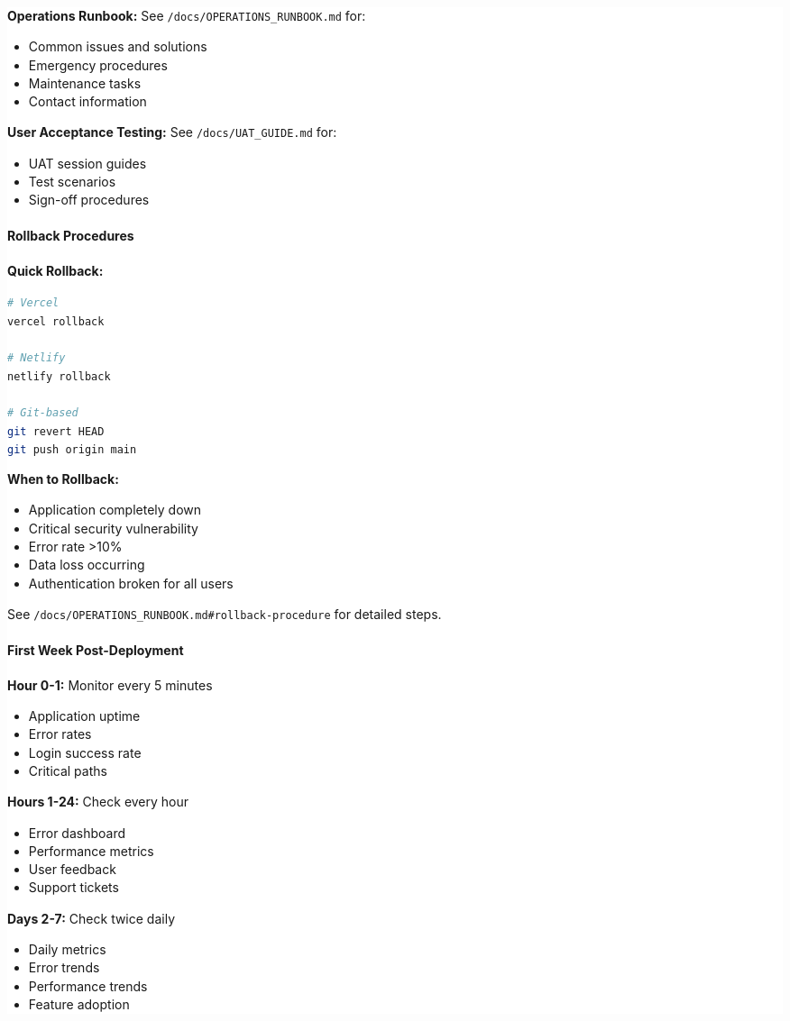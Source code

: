 **Operations Runbook:**
See `/docs/OPERATIONS_RUNBOOK.md` for:
- Common issues and solutions
- Emergency procedures
- Maintenance tasks
- Contact information

**User Acceptance Testing:**
See `/docs/UAT_GUIDE.md` for:
- UAT session guides
- Test scenarios
- Sign-off procedures

#### Rollback Procedures

**Quick Rollback:**
```bash
# Vercel
vercel rollback

# Netlify
netlify rollback

# Git-based
git revert HEAD
git push origin main
```

**When to Rollback:**
- Application completely down
- Critical security vulnerability
- Error rate >10%
- Data loss occurring
- Authentication broken for all users

See `/docs/OPERATIONS_RUNBOOK.md#rollback-procedure` for detailed steps.

#### First Week Post-Deployment

**Hour 0-1:** Monitor every 5 minutes
- Application uptime
- Error rates
- Login success rate
- Critical paths

**Hours 1-24:** Check every hour
- Error dashboard
- Performance metrics
- User feedback
- Support tickets

**Days 2-7:** Check twice daily
- Daily metrics
- Error trends
- Performance trends
- Feature adoption
